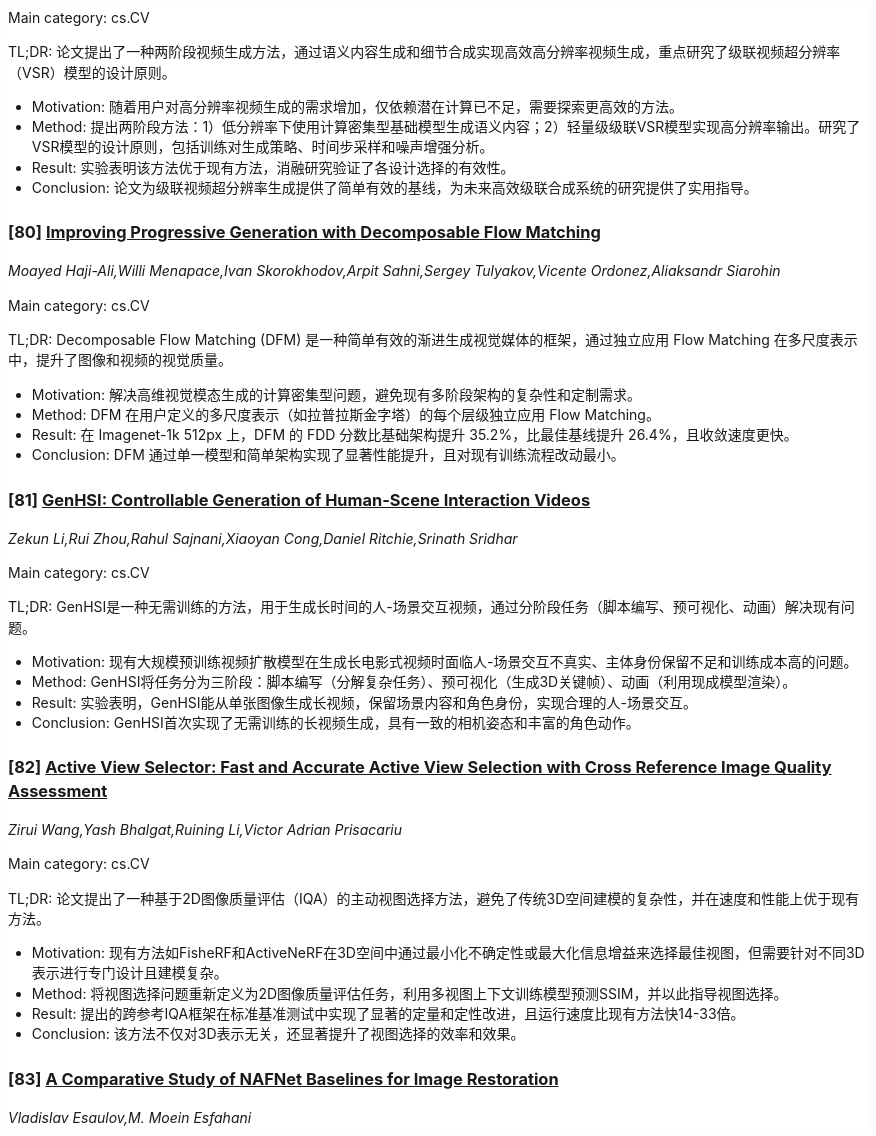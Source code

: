 Main category: cs.CV

TL;DR: 论文提出了一种两阶段视频生成方法，通过语义内容生成和细节合成实现高效高分辨率视频生成，重点研究了级联视频超分辨率（VSR）模型的设计原则。

- Motivation: 随着用户对高分辨率视频生成的需求增加，仅依赖潜在计算已不足，需要探索更高效的方法。
- Method: 提出两阶段方法：1）低分辨率下使用计算密集型基础模型生成语义内容；2）轻量级级联VSR模型实现高分辨率输出。研究了VSR模型的设计原则，包括训练对生成策略、时间步采样和噪声增强分析。
- Result: 实验表明该方法优于现有方法，消融研究验证了各设计选择的有效性。
- Conclusion: 论文为级联视频超分辨率生成提供了简单有效的基线，为未来高效级联合成系统的研究提供了实用指导。


### [80] [Improving Progressive Generation with Decomposable Flow Matching](https://arxiv.org/abs/2506.19839)
*Moayed Haji-Ali,Willi Menapace,Ivan Skorokhodov,Arpit Sahni,Sergey Tulyakov,Vicente Ordonez,Aliaksandr Siarohin*

Main category: cs.CV

TL;DR: Decomposable Flow Matching (DFM) 是一种简单有效的渐进生成视觉媒体的框架，通过独立应用 Flow Matching 在多尺度表示中，提升了图像和视频的视觉质量。

- Motivation: 解决高维视觉模态生成的计算密集型问题，避免现有多阶段架构的复杂性和定制需求。
- Method: DFM 在用户定义的多尺度表示（如拉普拉斯金字塔）的每个层级独立应用 Flow Matching。
- Result: 在 Imagenet-1k 512px 上，DFM 的 FDD 分数比基础架构提升 35.2%，比最佳基线提升 26.4%，且收敛速度更快。
- Conclusion: DFM 通过单一模型和简单架构实现了显著性能提升，且对现有训练流程改动最小。


### [81] [GenHSI: Controllable Generation of Human-Scene Interaction Videos](https://arxiv.org/abs/2506.19840)
*Zekun Li,Rui Zhou,Rahul Sajnani,Xiaoyan Cong,Daniel Ritchie,Srinath Sridhar*

Main category: cs.CV

TL;DR: GenHSI是一种无需训练的方法，用于生成长时间的人-场景交互视频，通过分阶段任务（脚本编写、预可视化、动画）解决现有问题。

- Motivation: 现有大规模预训练视频扩散模型在生成长电影式视频时面临人-场景交互不真实、主体身份保留不足和训练成本高的问题。
- Method: GenHSI将任务分为三阶段：脚本编写（分解复杂任务）、预可视化（生成3D关键帧）、动画（利用现成模型渲染）。
- Result: 实验表明，GenHSI能从单张图像生成长视频，保留场景内容和角色身份，实现合理的人-场景交互。
- Conclusion: GenHSI首次实现了无需训练的长视频生成，具有一致的相机姿态和丰富的角色动作。


### [82] [Active View Selector: Fast and Accurate Active View Selection with Cross Reference Image Quality Assessment](https://arxiv.org/abs/2506.19844)
*Zirui Wang,Yash Bhalgat,Ruining Li,Victor Adrian Prisacariu*

Main category: cs.CV

TL;DR: 论文提出了一种基于2D图像质量评估（IQA）的主动视图选择方法，避免了传统3D空间建模的复杂性，并在速度和性能上优于现有方法。

- Motivation: 现有方法如FisheRF和ActiveNeRF在3D空间中通过最小化不确定性或最大化信息增益来选择最佳视图，但需要针对不同3D表示进行专门设计且建模复杂。
- Method: 将视图选择问题重新定义为2D图像质量评估任务，利用多视图上下文训练模型预测SSIM，并以此指导视图选择。
- Result: 提出的跨参考IQA框架在标准基准测试中实现了显著的定量和定性改进，且运行速度比现有方法快14-33倍。
- Conclusion: 该方法不仅对3D表示无关，还显著提升了视图选择的效率和效果。


### [83] [A Comparative Study of NAFNet Baselines for Image Restoration](https://arxiv.org/abs/2506.19845)
*Vladislav Esaulov,M. Moein Esfahani*
